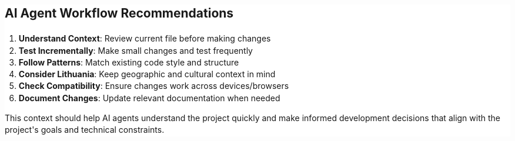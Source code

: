 ## AI Agent Workflow Recommendations

1. **Understand Context**: Review current file before making changes
2. **Test Incrementally**: Make small changes and test frequently
3. **Follow Patterns**: Match existing code style and structure
4. **Consider Lithuania**: Keep geographic and cultural context in mind
5. **Check Compatibility**: Ensure changes work across devices/browsers
6. **Document Changes**: Update relevant documentation when needed

This context should help AI agents understand the project quickly and make informed development decisions that align with the project's goals and technical constraints.